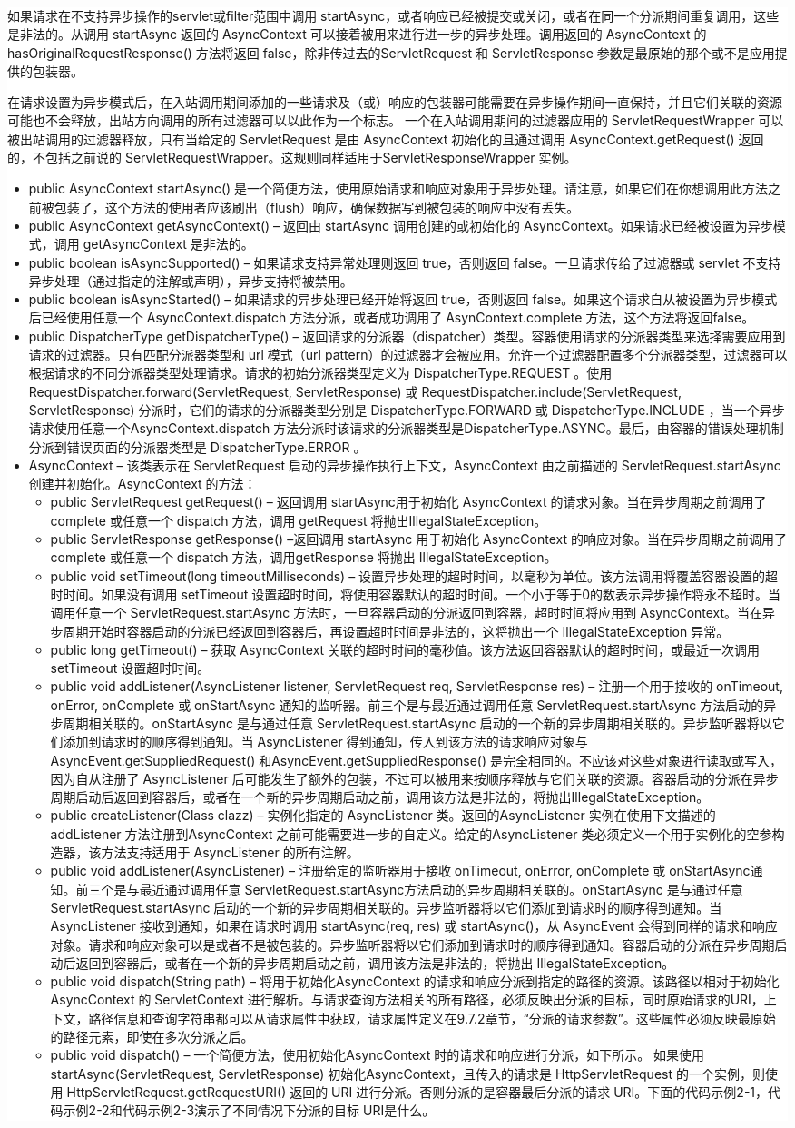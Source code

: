 如果请求在不支持异步操作的servlet或filter范围中调用 startAsync，或者响应已经被提交或关闭，或者在同一个分派期间重复调用，这些是非法的。从调用 startAsync 返回的 AsyncContext 可以接着被用来进行进一步的异步处理。调用返回的 AsyncContext 的hasOriginalRequestResponse() 方法将返回 false，除非传过去的ServletRequest 和 ServletResponse 参数是最原始的那个或不是应用提供的包装器。

在请求设置为异步模式后，在入站调用期间添加的一些请求及（或）响应的包装器可能需要在异步操作期间一直保持，并且它们关联的资源可能也不会释放，出站方向调用的所有过滤器可以以此作为一个标志。
一个在入站调用期间的过滤器应用的 ServletRequestWrapper 可以被出站调用的过滤器释放，只有当给定的 ServletRequest 是由 AsyncContext 初始化的且通过调用 AsyncContext.getRequest() 返回的，不包括之前说的 ServletRequestWrapper。这规则同样适用于ServletResponseWrapper 实例。
    
  * public AsyncContext startAsync() 是一个简便方法，使用原始请求和响应对象用于异步处理。请注意，如果它们在你想调用此方法之前被包装了，这个方法的使用者应该刷出（flush）响应，确保数据写到被包装的响应中没有丢失。
  * public AsyncContext getAsyncContext() – 返回由 startAsync 调用创建的或初始化的 AsyncContext。如果请求已经被设置为异步模式，调用 getAsyncContext 是非法的。
  * public boolean isAsyncSupported() – 如果请求支持异常处理则返回 true，否则返回 false。一旦请求传给了过滤器或 servlet 不支持异步处理（通过指定的注解或声明），异步支持将被禁用。
  * public boolean isAsyncStarted() – 如果请求的异步处理已经开始将返回 true，否则返回 false。如果这个请求自从被设置为异步模式后已经使用任意一个 AsyncContext.dispatch 方法分派，或者成功调用了 AsynContext.complete 方法，这个方法将返回false。
  * public DispatcherType getDispatcherType() – 返回请求的分派器（dispatcher）类型。容器使用请求的分派器类型来选择需要应用到请求的过滤器。只有匹配分派器类型和 url 模式（url pattern）的过滤器才会被应用。允许一个过滤器配置多个分派器类型，过滤器可以根据请求的不同分派器类型处理请求。请求的初始分派器类型定义为 DispatcherType.REQUEST 。使用RequestDispatcher.forward(ServletRequest, ServletResponse) 或 RequestDispatcher.include(ServletRequest, ServletResponse) 分派时，它们的请求的分派器类型分别是 DispatcherType.FORWARD 或 DispatcherType.INCLUDE ，当一个异步请求使用任意一个AsyncContext.dispatch 方法分派时该请求的分派器类型是DispatcherType.ASYNC。最后，由容器的错误处理机制分派到错误页面的分派器类型是 DispatcherType.ERROR 。
* AsyncContext – 该类表示在 ServletRequest 启动的异步操作执行上下文，AsyncContext 由之前描述的 ServletRequest.startAsync 创建并初始化。AsyncContext 的方法：
  * public ServletRequest getRequest() – 返回调用 startAsync用于初始化 AsyncContext 的请求对象。当在异步周期之前调用了complete 或任意一个 dispatch 方法，调用 getRequest 将抛出IllegalStateException。
  * public ServletResponse getResponse() –返回调用 startAsync 用于初始化 AsyncContext 的响应对象。当在异步周期之前调用了 complete 或任意一个 dispatch 方法，调用getResponse 将抛出 IllegalStateException。
  * public void setTimeout(long timeoutMilliseconds) – 设置异步处理的超时时间，以毫秒为单位。该方法调用将覆盖容器设置的超时时间。如果没有调用 setTimeout 设置超时时间，将使用容器默认的超时时间。一个小于等于0的数表示异步操作将永不超时。当调用任意一个 ServletRequest.startAsync 方法时，一旦容器启动的分派返回到容器，超时时间将应用到 AsyncContext。当在异步周期开始时容器启动的分派已经返回到容器后，再设置超时时间是非法的，这将抛出一个 IllegalStateException 异常。
  * public long getTimeout() – 获取 AsyncContext 关联的超时时间的毫秒值。该方法返回容器默认的超时时间，或最近一次调用setTimeout 设置超时时间。
  * public void addListener(AsyncListener listener, ServletRequest req, ServletResponse res) – 注册一个用于接收的 onTimeout, onError, onComplete 或 onStartAsync 通知的监听器。前三个是与最近通过调用任意 ServletRequest.startAsync 方法启动的异步周期相关联的。onStartAsync 是与通过任意 ServletRequest.startAsync 启动的一个新的异步周期相关联的。异步监听器将以它们添加到请求时的顺序得到通知。当 AsyncListener 得到通知，传入到该方法的请求响应对象与 AsyncEvent.getSuppliedRequest() 和AsyncEvent.getSuppliedResponse() 是完全相同的。不应该对这些对象进行读取或写入，因为自从注册了 AsyncListener 后可能发生了额外的包装，不过可以被用来按顺序释放与它们关联的资源。容器启动的分派在异步周期启动后返回到容器后，或者在一个新的异步周期启动之前，调用该方法是非法的，将抛出IllegalStateException。
  * public <T extends AsyncListener> createListener(Class<T> clazz) – 实例化指定的 AsyncListener 类。返回的AsyncListener 实例在使用下文描述的 addListener 方法注册到AsyncContext 之前可能需要进一步的自定义。给定的AsyncListener 类必须定义一个用于实例化的空参构造器，该方法支持适用于 AsyncListener 的所有注解。
  * public void addListener(AsyncListener) – 注册给定的监听器用于接收 onTimeout, onError, onComplete 或 onStartAsync通知。前三个是与最近通过调用任意 ServletRequest.startAsync方法启动的异步周期相关联的。onStartAsync 是与通过任意ServletRequest.startAsync 启动的一个新的异步周期相关联的。异步监听器将以它们添加到请求时的顺序得到通知。当AsyncListener 接收到通知，如果在请求时调用 startAsync(req, res) 或 startAsync()，从 AsyncEvent 会得到同样的请求和响应对象。请求和响应对象可以是或者不是被包装的。异步监听器将以它们添加到请求时的顺序得到通知。容器启动的分派在异步周期启动后返回到容器后，或者在一个新的异步周期启动之前，调用该方法是非法的，将抛出 IllegalStateException。
  * public void dispatch(String path) – 将用于初始化AsyncContext 的请求和响应分派到指定的路径的资源。该路径以相对于初始化 AsyncContext 的 ServletContext 进行解析。与请求查询方法相关的所有路径，必须反映出分派的目标，同时原始请求的URI，上下文，路径信息和查询字符串都可以从请求属性中获取，请求属性定义在9.7.2章节，“分派的请求参数”。这些属性必须反映最原始的路径元素，即使在多次分派之后。
  * public void dispatch() – 一个简便方法，使用初始化AsyncContext 时的请求和响应进行分派，如下所示。 如果使用startAsync(ServletRequest, ServletResponse) 初始化AsyncContext，且传入的请求是 HttpServletRequest 的一个实例，则使用 HttpServletRequest.getRequestURI() 返回的 URI 进行分派。否则分派的是容器最后分派的请求 URI。下面的代码示例2-1，代码示例2-2和代码示例2-3演示了不同情况下分派的目标 URI是什么。
